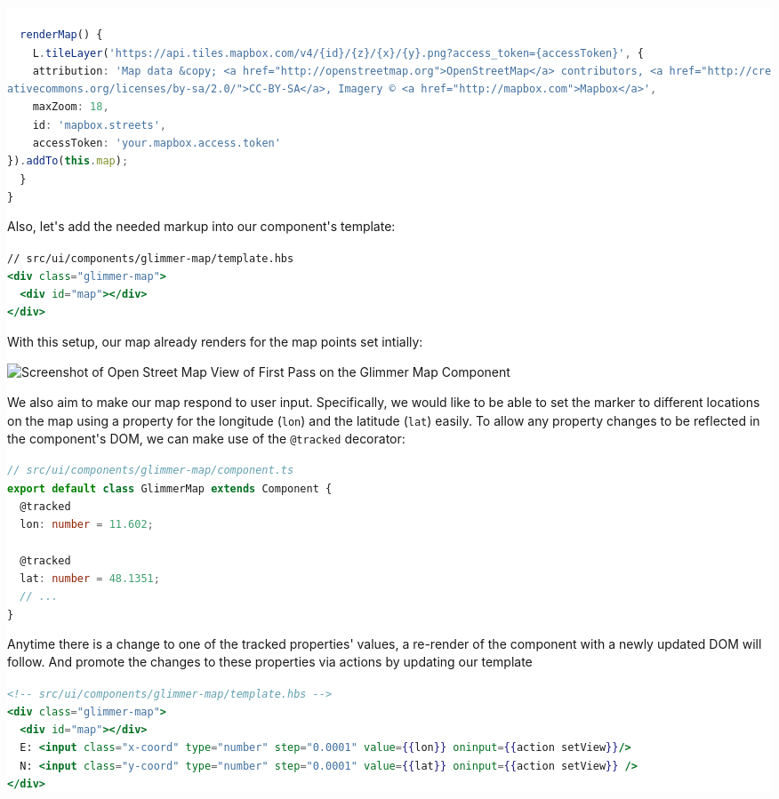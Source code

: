 ```ts

  renderMap() {
    L.tileLayer('https://api.tiles.mapbox.com/v4/{id}/{z}/{x}/{y}.png?access_token={accessToken}', {
    attribution: 'Map data &copy; <a href="http://openstreetmap.org">OpenStreetMap</a> contributors, <a href="http://creativecommons.org/licenses/by-sa/2.0/">CC-BY-SA</a>, Imagery © <a href="http://mapbox.com">Mapbox</a>',
    maxZoom: 18,
    id: 'mapbox.streets',
    accessToken: 'your.mapbox.access.token'
}).addTo(this.map);
  }
}
```

Also, let's add the needed markup into our component's template:

```hbs
// src/ui/components/glimmer-map/template.hbs
<div class="glimmer-map">
  <div id="map"></div>
</div>
```

With this setup, our map already renders for the map points set intially:

![Screenshot of Open Street Map View of First Pass on the Glimmer Map Component](/assets/images/posts/2017-08-30-creating-web-components-with-glimmer/glimmer-map-screenshot.jpg#@1200-2400)

We also aim to make our map respond to user input. Specifically, we would like
to be able to set the marker to different locations on the map using a property
for the longitude (`lon`) and the latitude (`lat`) easily. To allow any property
changes to be reflected in the component's DOM, we can make use of the
`@tracked` decorator:

```ts
// src/ui/components/glimmer-map/component.ts
export default class GlimmerMap extends Component {
  @tracked
  lon: number = 11.602;

  @tracked
  lat: number = 48.1351;
  // ...
}
```

Anytime there is a change to one of the tracked properties' values, a re-render
of the component with a newly updated DOM will follow. And promote the changes
to these properties via actions by updating our template

```hbs
<!-- src/ui/components/glimmer-map/template.hbs -->
<div class="glimmer-map">
  <div id="map"></div>
  E: <input class="x-coord" type="number" step="0.0001" value={{lon}} oninput={{action setView}}/>
  N: <input class="y-coord" type="number" step="0.0001" value={{lat}} oninput={{action setView}} />
</div>
```

